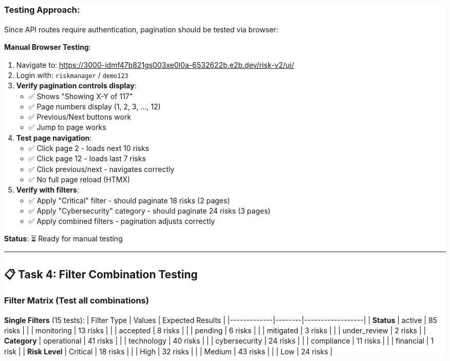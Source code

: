 ### **Testing Approach**:
Since API routes require authentication, pagination should be tested via browser:

**Manual Browser Testing**:
1. Navigate to: https://3000-idmf47b821gs003xe0l0a-6532622b.e2b.dev/risk-v2/ui/
2. Login with: `riskmanager` / `demo123`
3. **Verify pagination controls display**:
   - ✅ Shows "Showing X-Y of 117"
   - ✅ Page numbers display (1, 2, 3, ..., 12)
   - ✅ Previous/Next buttons work
   - ✅ Jump to page works
4. **Test page navigation**:
   - ✅ Click page 2 - loads next 10 risks
   - ✅ Click page 12 - loads last 7 risks
   - ✅ Click previous/next - navigates correctly
   - ✅ No full page reload (HTMX)
5. **Verify with filters**:
   - ✅ Apply "Critical" filter - should paginate 18 risks (2 pages)
   - ✅ Apply "Cybersecurity" category - should paginate 24 risks (3 pages)
   - ✅ Apply combined filters - pagination adjusts correctly

**Status**: ⏳ Ready for manual testing

---

## 📋 **Task 4: Filter Combination Testing**

### **Filter Matrix** (Test all combinations)

**Single Filters** (15 tests):
| Filter Type | Values | Expected Results |
|-------------|--------|------------------|
| **Status** | active | 85 risks |
| | monitoring | 13 risks |
| | accepted | 8 risks |
| | pending | 6 risks |
| | mitigated | 3 risks |
| | under_review | 2 risks |
| **Category** | operational | 41 risks |
| | technology | 40 risks |
| | cybersecurity | 24 risks |
| | compliance | 11 risks |
| | financial | 1 risk |
| **Risk Level** | Critical | 18 risks |
| | High | 32 risks |
| | Medium | 43 risks |
| | Low | 24 risks |

